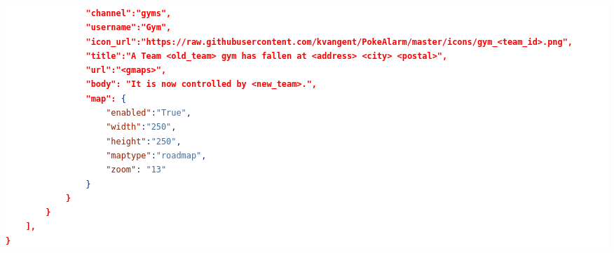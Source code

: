 ```json
				"channel":"gyms",
				"username":"Gym",
				"icon_url":"https://raw.githubusercontent.com/kvangent/PokeAlarm/master/icons/gym_<team_id>.png",
				"title":"A Team <old_team> gym has fallen at <address> <city> <postal>",
				"url":"<gmaps>",
				"body": "It is now controlled by <new_team>.",
				"map": { 
					"enabled":"True",
					"width":"250",
					"height":"250",
					"maptype":"roadmap",
					"zoom": "13"
				}
			}
		}
	],
}
```
